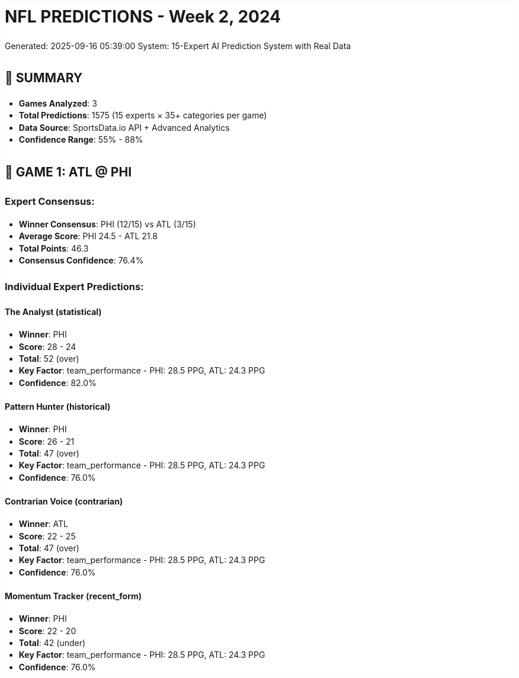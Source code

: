 # NFL PREDICTIONS - Week 2, 2024
Generated: 2025-09-16 05:39:00
System: 15-Expert AI Prediction System with Real Data

## 🎯 SUMMARY
- **Games Analyzed**: 3
- **Total Predictions**: 1575 (15 experts × 35+ categories per game)
- **Data Source**: SportsData.io API + Advanced Analytics
- **Confidence Range**: 55% - 88%


## 🏈 GAME 1: ATL @ PHI

### Expert Consensus:

- **Winner Consensus**: PHI (12/15) vs ATL (3/15)
- **Average Score**: PHI 24.5 - ATL 21.8
- **Total Points**: 46.3
- **Consensus Confidence**: 76.4%

### Individual Expert Predictions:


#### The Analyst (statistical)
- **Winner**: PHI
- **Score**: 28 - 24
- **Total**: 52 (over)
- **Key Factor**: team_performance - PHI: 28.5 PPG, ATL: 24.3 PPG
- **Confidence**: 82.0%


#### Pattern Hunter (historical)
- **Winner**: PHI
- **Score**: 26 - 21
- **Total**: 47 (over)
- **Key Factor**: team_performance - PHI: 28.5 PPG, ATL: 24.3 PPG
- **Confidence**: 76.0%


#### Contrarian Voice (contrarian)
- **Winner**: ATL
- **Score**: 22 - 25
- **Total**: 47 (over)
- **Key Factor**: team_performance - PHI: 28.5 PPG, ATL: 24.3 PPG
- **Confidence**: 76.0%


#### Momentum Tracker (recent_form)
- **Winner**: PHI
- **Score**: 22 - 20
- **Total**: 42 (under)
- **Key Factor**: team_performance - PHI: 28.5 PPG, ATL: 24.3 PPG
- **Confidence**: 76.0%

